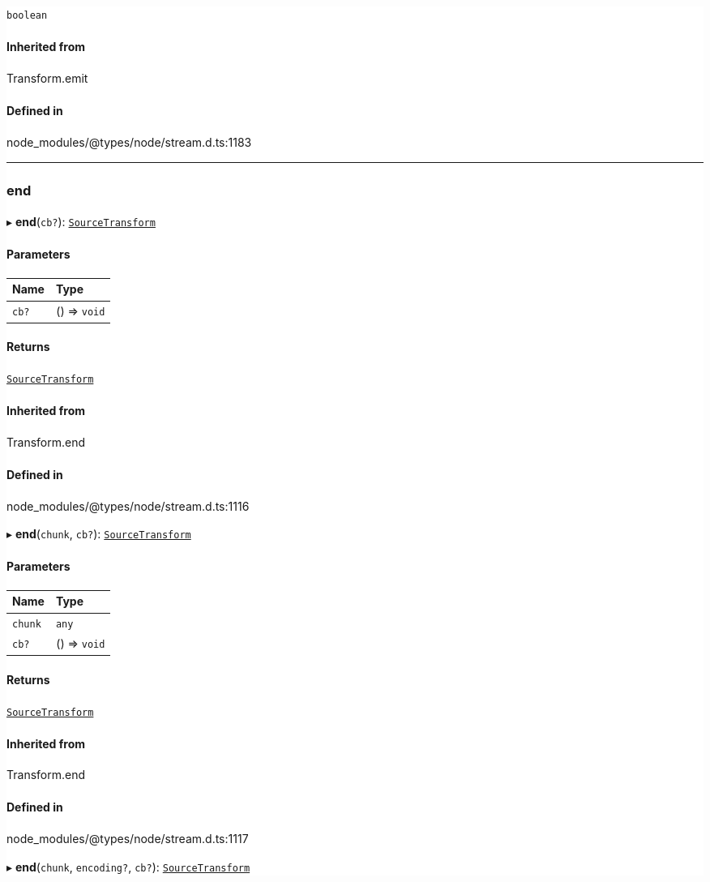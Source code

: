 `boolean`

#### Inherited from

Transform.emit

#### Defined in

node_modules/@types/node/stream.d.ts:1183

___

### end

▸ **end**(`cb?`): [`SourceTransform`](sourceDestination.SourceTransform.md)

#### Parameters

| Name | Type |
| :------ | :------ |
| `cb?` | () => `void` |

#### Returns

[`SourceTransform`](sourceDestination.SourceTransform.md)

#### Inherited from

Transform.end

#### Defined in

node_modules/@types/node/stream.d.ts:1116

▸ **end**(`chunk`, `cb?`): [`SourceTransform`](sourceDestination.SourceTransform.md)

#### Parameters

| Name | Type |
| :------ | :------ |
| `chunk` | `any` |
| `cb?` | () => `void` |

#### Returns

[`SourceTransform`](sourceDestination.SourceTransform.md)

#### Inherited from

Transform.end

#### Defined in

node_modules/@types/node/stream.d.ts:1117

▸ **end**(`chunk`, `encoding?`, `cb?`): [`SourceTransform`](sourceDestination.SourceTransform.md)
